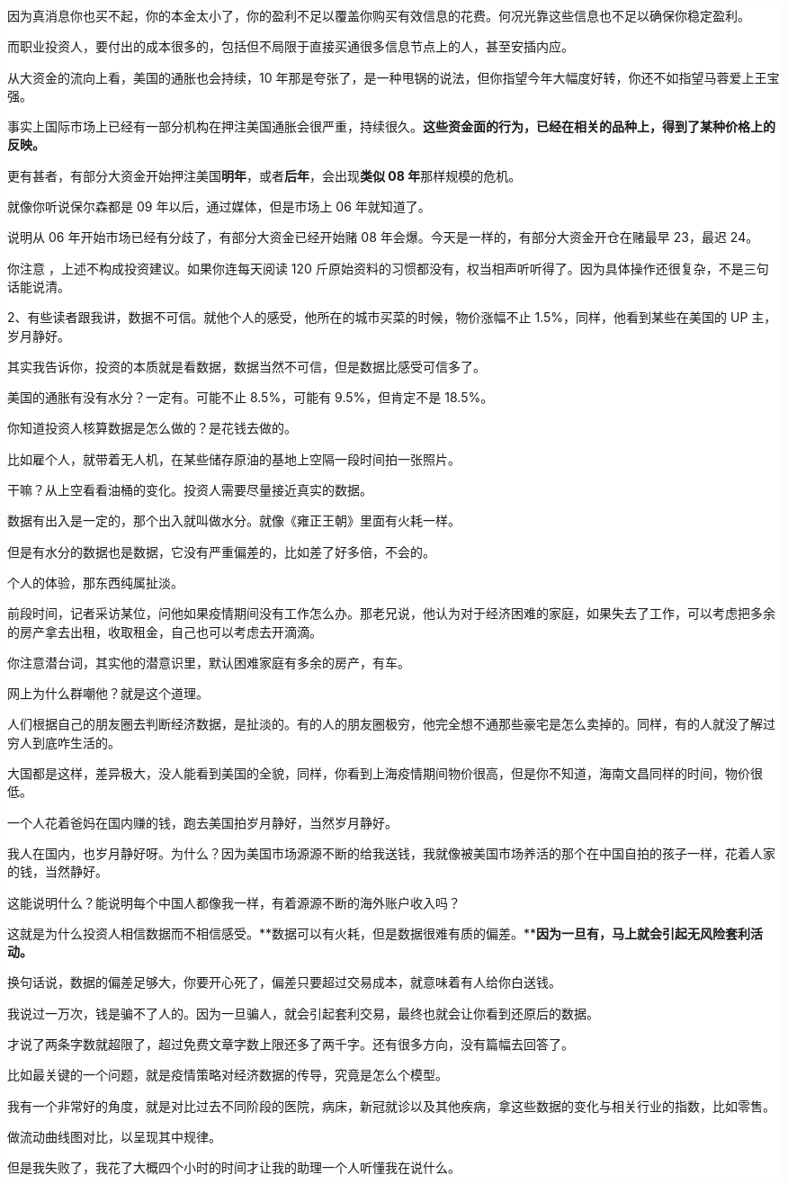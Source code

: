 因为真消息你也买不起，你的本金太小了，你的盈利不足以覆盖你购买有效信息的花费。何况光靠这些信息也不足以确保你稳定盈利。

而职业投资人，要付出的成本很多的，包括但不局限于直接买通很多信息节点上的人，甚至安插内应。

从大资金的流向上看，美国的通胀也会持续，10 年那是夸张了，是一种甩锅的说法，但你指望今年大幅度好转，你还不如指望马蓉爱上王宝强。 

事实上国际市场上已经有一部分机构在押注美国通胀会很严重，持续很久。**这些资金面的行为，已经在相关的品种上，得到了某种价格上的反映。** 

更有甚者，有部分大资金开始押注美国**明年**，或者**后年**，会出现**类似 08 年**那样规模的危机。

就像你听说保尔森都是 09 年以后，通过媒体，但是市场上 06 年就知道了。

说明从 06 年开始市场已经有分歧了，有部分大资金已经开始赌 08 年会爆。今天是一样的，有部分大资金开仓在赌最早 23，最迟 24。 

你注意 ，上述不构成投资建议。如果你连每天阅读 120 斤原始资料的习惯都没有，权当相声听听得了。因为具体操作还很复杂，不是三句话能说清。 

2、有些读者跟我讲，数据不可信。就他个人的感受，他所在的城市买菜的时候，物价涨幅不止 1.5%，同样，他看到某些在美国的 UP 主，岁月静好。 

其实我告诉你，投资的本质就是看数据，数据当然不可信，但是数据比感受可信多了。 

美国的通胀有没有水分？一定有。可能不止 8.5%，可能有 9.5%，但肯定不是 18.5%。

你知道投资人核算数据是怎么做的？是花钱去做的。 

比如雇个人，就带着无人机，在某些储存原油的基地上空隔一段时间拍一张照片。

干嘛？从上空看看油桶的变化。投资人需要尽量接近真实的数据。

数据有出入是一定的，那个出入就叫做水分。就像《雍正王朝》里面有火耗一样。 

但是有水分的数据也是数据，它没有严重偏差的，比如差了好多倍，不会的。 

个人的体验，那东西纯属扯淡。

前段时间，记者采访某位，问他如果疫情期间没有工作怎么办。那老兄说，他认为对于经济困难的家庭，如果失去了工作，可以考虑把多余的房产拿去出租，收取租金，自己也可以考虑去开滴滴。

你注意潜台词，其实他的潜意识里，默认困难家庭有多余的房产，有车。

网上为什么群嘲他？就是这个道理。

人们根据自己的朋友圈去判断经济数据，是扯淡的。有的人的朋友圈极穷，他完全想不通那些豪宅是怎么卖掉的。同样，有的人就没了解过穷人到底咋生活的。

大国都是这样，差异极大，没人能看到美国的全貌，同样，你看到上海疫情期间物价很高，但是你不知道，海南文昌同样的时间，物价很低。 

一个人花着爸妈在国内赚的钱，跑去美国拍岁月静好，当然岁月静好。 

我人在国内，也岁月静好呀。为什么？因为美国市场源源不断的给我送钱，我就像被美国市场养活的那个在中国自拍的孩子一样，花着人家的钱，当然静好。

这能说明什么？能说明每个中国人都像我一样，有着源源不断的海外账户收入吗？ 

这就是为什么投资人相信数据而不相信感受。**数据可以有火耗，但是数据很难有质的偏差。****因为一旦有，马上就会引起无风险套利活动。**

换句话说，数据的偏差足够大，你要开心死了，偏差只要超过交易成本，就意味着有人给你白送钱。

我说过一万次，钱是骗不了人的。因为一旦骗人，就会引起套利交易，最终也就会让你看到还原后的数据。 

才说了两条字数就超限了，超过免费文章字数上限还多了两千字。还有很多方向，没有篇幅去回答了。 

比如最关键的一个问题，就是疫情策略对经济数据的传导，究竟是怎么个模型。

我有一个非常好的角度，就是对比过去不同阶段的医院，病床，新冠就诊以及其他疾病，拿这些数据的变化与相关行业的指数，比如零售。 

做流动曲线图对比，以呈现其中规律。

但是我失败了，我花了大概四个小时的时间才让我的助理一个人听懂我在说什么。
